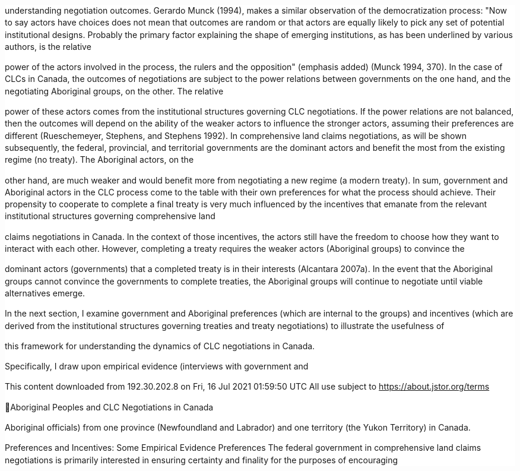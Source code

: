 understanding negotiation outcomes. Gerardo Munck (1994), makes a similar
observation of the democratization process: "Now to say actors have choices does
not mean that outcomes are random or that actors are equally likely to pick any set
of potential institutional designs. Probably the primary factor explaining the shape
of emerging institutions, as has been underlined by various authors, is the relative

power of the actors involved in the process, the rulers and the opposition"
(emphasis added) (Munck 1994, 370). In the case of CLCs in Canada, the
outcomes of negotiations are subject to the power relations between governments
on the one hand, and the negotiating Aboriginal groups, on the other. The relative

power of these actors comes from the institutional structures governing CLC
negotiations. If the power relations are not balanced, then the outcomes will
depend on the ability of the weaker actors to influence the stronger actors,
assuming their preferences are different (Rueschemeyer, Stephens, and Stephens
1992). In comprehensive land claims negotiations, as will be shown subsequently,
the federal, provincial, and territorial governments are the dominant actors and
benefit the most from the existing regime (no treaty). The Aboriginal actors, on the

other hand, are much weaker and would benefit more from negotiating a new
regime (a modern treaty).
In sum, government and Aboriginal actors in the CLC process come to the table
with their own preferences for what the process should achieve. Their propensity to
cooperate to complete a final treaty is very much influenced by the incentives that
emanate from the relevant institutional structures governing comprehensive land

claims negotiations in Canada. In the context of those incentives, the actors still
have the freedom to choose how they want to interact with each other. However,
completing a treaty requires the weaker actors (Aboriginal groups) to convince the

dominant actors (governments) that a completed treaty is in their interests
(Alcantara 2007a). In the event that the Aboriginal groups cannot convince the
governments to complete treaties, the Aboriginal groups will continue to negotiate
until viable alternatives emerge.

In the next section, I examine government and Aboriginal preferences (which
are internal to the groups) and incentives (which are derived from the institutional
structures governing treaties and treaty negotiations) to illustrate the usefulness of

this framework for understanding the dynamics of CLC negotiations in Canada.

Specifically, I draw upon empirical evidence (interviews with government and

This content downloaded from
192.30.202.8 on Fri, 16 Jul 2021 01:59:50 UTC
All use subject to https://about.jstor.org/terms

Aboriginal Peoples and CLC Negotiations in Canada

Aboriginal officials) from one province (Newfoundland and Labrador) and one
territory (the Yukon Territory) in Canada.

Preferences and Incentives: Some Empirical Evidence
Preferences
The federal government in comprehensive land claims negotiations is primarily
interested in ensuring certainty and finality for the purposes of encouraging
